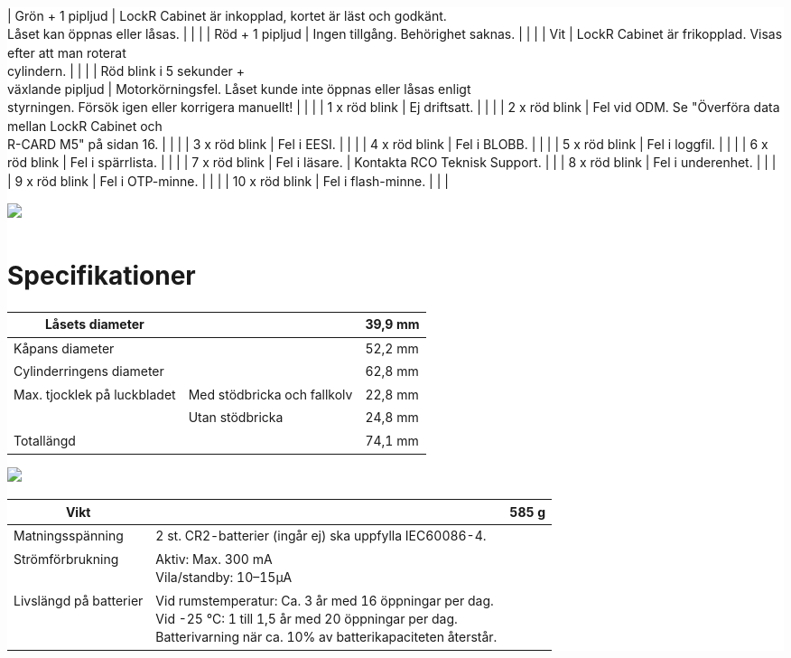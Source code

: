 | Grön + 1 pipljud                             | LockR Cabinet är inkopplad, kortet är läst och godkänt.<br>Låset kan öppnas eller låsas.                                                                                                                                 |                               |  |
| Röd + 1 pipljud                              | Ingen tillgång. Behörighet saknas.                                                                                                                                                                                       |                               |  |
| Vit                                          | LockR Cabinet är frikopplad. Visas efter att man roterat<br>cylindern.                                                                                                                                                   |                               |  |
| Röd blink i 5 sekunder +<br>växlande pipljud | Motorkörningsfel. Låset kunde inte öppnas eller låsas enligt<br>styrningen. Försök igen eller korrigera manuellt!                                                                                                        |                               |  |
| 1 x röd blink                                | Ej driftsatt.                                                                                                                                                                                                            |                               |  |
| 2 x röd blink                                | Fel vid ODM. Se "Överföra data mellan LockR Cabinet och<br>R-CARD M5" på sidan 16.                                                                                                                                       |                               |  |
| 3 x röd blink                                | Fel i EESI.                                                                                                                                                                                                              |                               |  |
| 4 x röd blink                                | Fel i BLOBB.                                                                                                                                                                                                             |                               |  |
| 5 x röd blink                                | Fel i loggfil.                                                                                                                                                                                                           |                               |  |
| 6 x röd blink                                | Fel i spärrlista.                                                                                                                                                                                                        |                               |  |
| 7 x röd blink                                | Fel i läsare.                                                                                                                                                                                                            | Kontakta RCO Teknisk Support. |  |
| 8 x röd blink                                | Fel i underenhet.                                                                                                                                                                                                        |                               |  |
| 9 x röd blink                                | Fel i OTP-minne.                                                                                                                                                                                                         |                               |  |
| 10 x röd blink                               | Fel i flash-minne.                                                                                                                                                                                                       |                               |  |

![](_page_28_Picture_4.jpeg)

# **Specifikationer**

| Låsets diameter             |                             | 39,9 mm |
|-----------------------------|-----------------------------|---------|
| Kåpans diameter             |                             | 52,2 mm |
| Cylinderringens diameter    |                             | 62,8 mm |
| Max. tjocklek på luckbladet | Med stödbricka och fallkolv | 22,8 mm |
|                             | Utan stödbricka             | 24,8 mm |
| Totallängd                  |                             | 74,1 mm |

![](_page_29_Figure_4.jpeg)

| Vikt                   |                                                                                                                                                                             | 585 g |
|------------------------|-----------------------------------------------------------------------------------------------------------------------------------------------------------------------------|-------|
| Matningsspänning       | 2 st. CR2-batterier (ingår ej) ska uppfylla IEC60086-4.                                                                                                                     |       |
| Strömförbrukning       | Aktiv: Max. 300 mA<br>Vila/standby: 10–15µA                                                                                                                                 |       |
| Livslängd på batterier | Vid rumstemperatur: Ca. 3 år med 16 öppningar per dag.<br>Vid -25 °C: 1 till 1,5 år med 20 öppningar per dag.<br>Batterivarning när ca. 10% av batterikapaciteten återstår. |       |